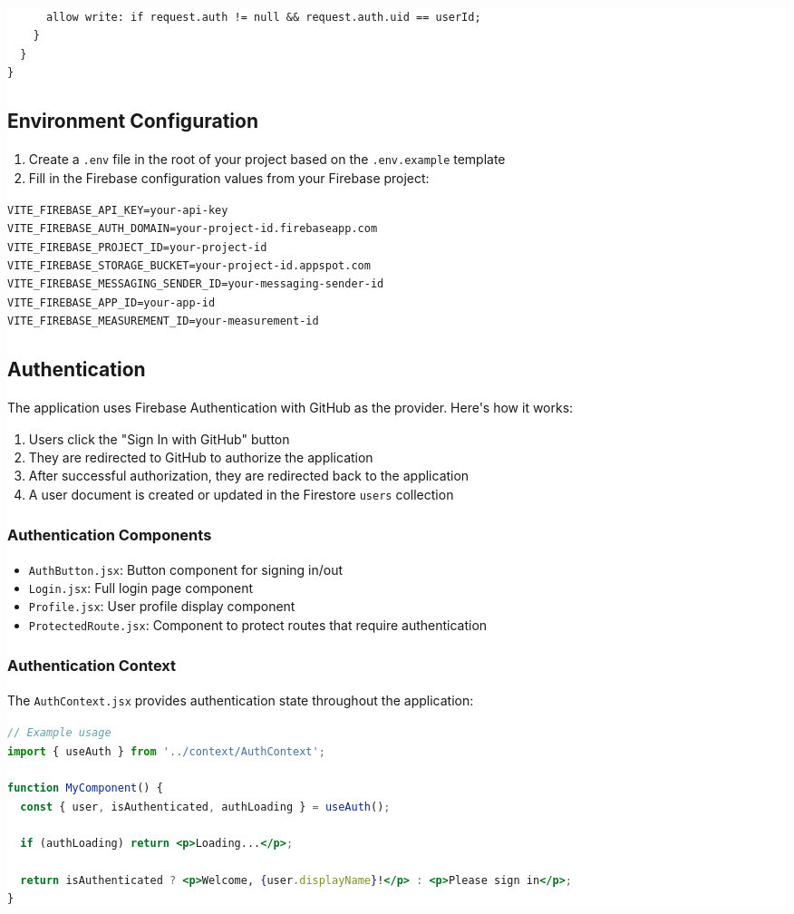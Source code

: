 ```
      allow write: if request.auth != null && request.auth.uid == userId;
    }
  }
}
```

## Environment Configuration

1. Create a `.env` file in the root of your project based on the `.env.example` template
2. Fill in the Firebase configuration values from your Firebase project:

```
VITE_FIREBASE_API_KEY=your-api-key
VITE_FIREBASE_AUTH_DOMAIN=your-project-id.firebaseapp.com
VITE_FIREBASE_PROJECT_ID=your-project-id
VITE_FIREBASE_STORAGE_BUCKET=your-project-id.appspot.com
VITE_FIREBASE_MESSAGING_SENDER_ID=your-messaging-sender-id
VITE_FIREBASE_APP_ID=your-app-id
VITE_FIREBASE_MEASUREMENT_ID=your-measurement-id
```

## Authentication

The application uses Firebase Authentication with GitHub as the provider. Here's how it works:

1. Users click the "Sign In with GitHub" button
2. They are redirected to GitHub to authorize the application
3. After successful authorization, they are redirected back to the application
4. A user document is created or updated in the Firestore `users` collection

### Authentication Components

- `AuthButton.jsx`: Button component for signing in/out
- `Login.jsx`: Full login page component
- `Profile.jsx`: User profile display component
- `ProtectedRoute.jsx`: Component to protect routes that require authentication

### Authentication Context

The `AuthContext.jsx` provides authentication state throughout the application:

```jsx
// Example usage
import { useAuth } from '../context/AuthContext';

function MyComponent() {
  const { user, isAuthenticated, authLoading } = useAuth();
  
  if (authLoading) return <p>Loading...</p>;
  
  return isAuthenticated ? <p>Welcome, {user.displayName}!</p> : <p>Please sign in</p>;
}
```
